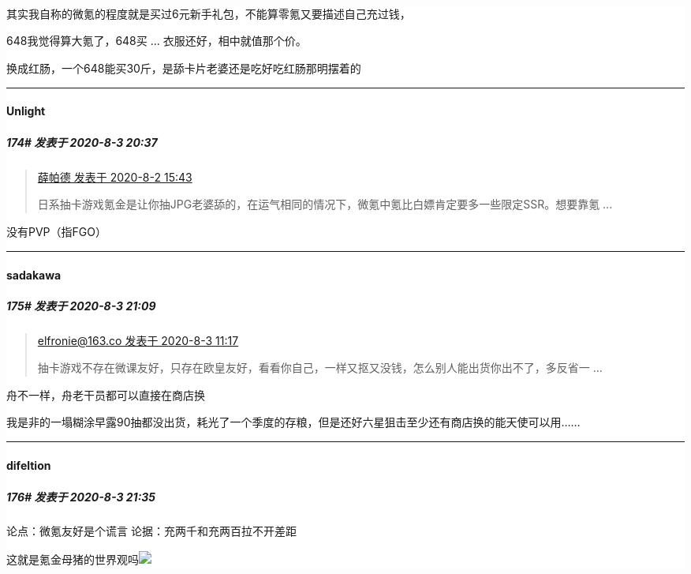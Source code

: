 其实我自称的微氪的程度就是买过6元新手礼包，不能算零氪又要描述自己充过钱，


648我觉得算大氪了，648买 ...</blockquote>
衣服还好，相中就值那个价。

换成红肠，一个648能买30斤，是舔卡片老婆还是吃好吃红肠那明摆着的







-----

####  Unlight  
##### 174#       发表于 2020-8-3 20:37



<blockquote><a href="httphttps://bbs.saraba1st.com/2b/forum.php?mod=redirect&amp;goto=findpost&amp;pid=48293785&amp;ptid=1952729" target="_blank">薛帕德 发表于 2020-8-2 15:43</a>

日系抽卡游戏氪金是让你抽JPG老婆舔的，在运气相同的情况下，微氪中氪比白嫖肯定要多一些限定SSR。想要靠氪 ...</blockquote>
没有PVP（指FGO）







-----

####  sadakawa  
##### 175#       发表于 2020-8-3 21:09



<blockquote><a href="httphttps://bbs.saraba1st.com/2b/forum.php?mod=redirect&amp;goto=findpost&amp;pid=48302550&amp;ptid=1952729" target="_blank">elfronie@163.co 发表于 2020-8-3 11:17</a>

抽卡游戏不存在微课友好，只存在欧皇友好，看看你自己，一样又抠又没钱，怎么别人能出货你出不了，多反省一 ...</blockquote>
舟不一样，舟老干员都可以直接在商店换

我是非的一塌糊涂早露90抽都没出货，耗光了一个季度的存粮，但是还好六星狙击至少还有商店换的能天使可以用……







-----

####  difeltion  
##### 176#       发表于 2020-8-3 21:35




论点：微氪友好是个谎言
论据：充两千和充两百拉不开差距

这就是氪金母猪的世界观吗<img src="https://static.saraba1st.com/image/smiley/face2017/067.png" referrerpolicy="no-referrer">
